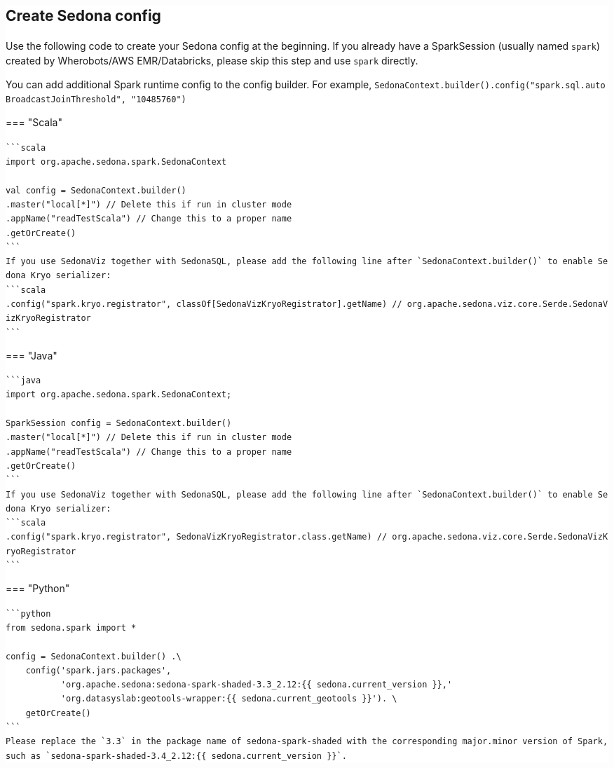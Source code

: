 ## Create Sedona config

Use the following code to create your Sedona config at the beginning. If you already have a SparkSession (usually named `spark`) created by Wherobots/AWS EMR/Databricks, please skip this step and use `spark` directly.

You can add additional Spark runtime config to the config builder. For example, `SedonaContext.builder().config("spark.sql.autoBroadcastJoinThreshold", "10485760")`

=== "Scala"

	```scala
	import org.apache.sedona.spark.SedonaContext

	val config = SedonaContext.builder()
	.master("local[*]") // Delete this if run in cluster mode
	.appName("readTestScala") // Change this to a proper name
	.getOrCreate()
	```
	If you use SedonaViz together with SedonaSQL, please add the following line after `SedonaContext.builder()` to enable Sedona Kryo serializer:
	```scala
	.config("spark.kryo.registrator", classOf[SedonaVizKryoRegistrator].getName) // org.apache.sedona.viz.core.Serde.SedonaVizKryoRegistrator
	```

=== "Java"

	```java
	import org.apache.sedona.spark.SedonaContext;

	SparkSession config = SedonaContext.builder()
	.master("local[*]") // Delete this if run in cluster mode
	.appName("readTestScala") // Change this to a proper name
	.getOrCreate()
	```
	If you use SedonaViz together with SedonaSQL, please add the following line after `SedonaContext.builder()` to enable Sedona Kryo serializer:
	```scala
	.config("spark.kryo.registrator", SedonaVizKryoRegistrator.class.getName) // org.apache.sedona.viz.core.Serde.SedonaVizKryoRegistrator
	```

=== "Python"

	```python
	from sedona.spark import *

	config = SedonaContext.builder() .\
	    config('spark.jars.packages',
	           'org.apache.sedona:sedona-spark-shaded-3.3_2.12:{{ sedona.current_version }},'
	           'org.datasyslab:geotools-wrapper:{{ sedona.current_geotools }}'). \
	    getOrCreate()
	```
    Please replace the `3.3` in the package name of sedona-spark-shaded with the corresponding major.minor version of Spark, such as `sedona-spark-shaded-3.4_2.12:{{ sedona.current_version }}`.
